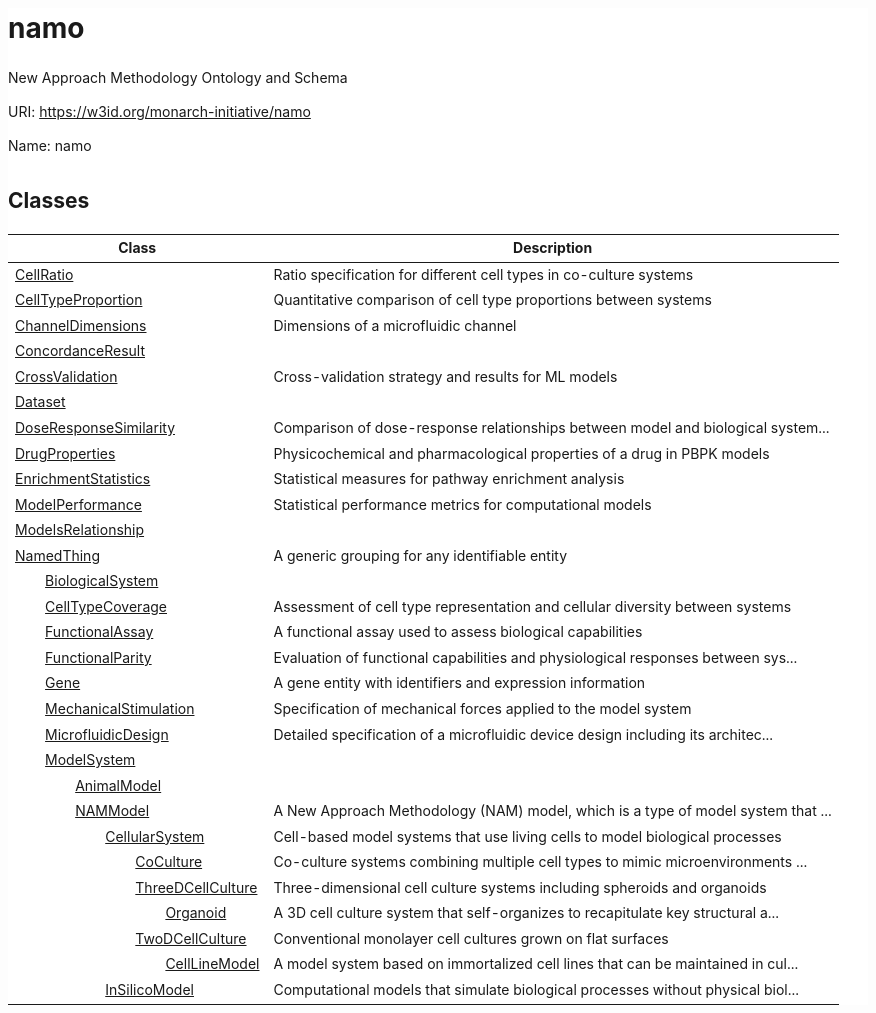 # namo

New Approach Methodology Ontology and Schema

URI: https://w3id.org/monarch-initiative/namo

Name: namo



## Classes

| Class | Description |
| --- | --- |
| [CellRatio](CellRatio.md) | Ratio specification for different cell types in co-culture systems |
| [CellTypeProportion](CellTypeProportion.md) | Quantitative comparison of cell type proportions between systems |
| [ChannelDimensions](ChannelDimensions.md) | Dimensions of a microfluidic channel |
| [ConcordanceResult](ConcordanceResult.md) |  |
| [CrossValidation](CrossValidation.md) | Cross-validation strategy and results for ML models |
| [Dataset](Dataset.md) |  |
| [DoseResponseSimilarity](DoseResponseSimilarity.md) | Comparison of dose-response relationships between model and biological system... |
| [DrugProperties](DrugProperties.md) | Physicochemical and pharmacological properties of a drug in PBPK models |
| [EnrichmentStatistics](EnrichmentStatistics.md) | Statistical measures for pathway enrichment analysis |
| [ModelPerformance](ModelPerformance.md) | Statistical performance metrics for computational models |
| [ModelsRelationship](ModelsRelationship.md) |  |
| [NamedThing](NamedThing.md) | A generic grouping for any identifiable entity |
| &nbsp;&nbsp;&nbsp;&nbsp;&nbsp;&nbsp;&nbsp;&nbsp;[BiologicalSystem](BiologicalSystem.md) |  |
| &nbsp;&nbsp;&nbsp;&nbsp;&nbsp;&nbsp;&nbsp;&nbsp;[CellTypeCoverage](CellTypeCoverage.md) | Assessment of cell type representation and cellular diversity between systems |
| &nbsp;&nbsp;&nbsp;&nbsp;&nbsp;&nbsp;&nbsp;&nbsp;[FunctionalAssay](FunctionalAssay.md) | A functional assay used to assess biological capabilities |
| &nbsp;&nbsp;&nbsp;&nbsp;&nbsp;&nbsp;&nbsp;&nbsp;[FunctionalParity](FunctionalParity.md) | Evaluation of functional capabilities and physiological responses between sys... |
| &nbsp;&nbsp;&nbsp;&nbsp;&nbsp;&nbsp;&nbsp;&nbsp;[Gene](Gene.md) | A gene entity with identifiers and expression information |
| &nbsp;&nbsp;&nbsp;&nbsp;&nbsp;&nbsp;&nbsp;&nbsp;[MechanicalStimulation](MechanicalStimulation.md) | Specification of mechanical forces applied to the model system |
| &nbsp;&nbsp;&nbsp;&nbsp;&nbsp;&nbsp;&nbsp;&nbsp;[MicrofluidicDesign](MicrofluidicDesign.md) | Detailed specification of a microfluidic device design including its architec... |
| &nbsp;&nbsp;&nbsp;&nbsp;&nbsp;&nbsp;&nbsp;&nbsp;[ModelSystem](ModelSystem.md) |  |
| &nbsp;&nbsp;&nbsp;&nbsp;&nbsp;&nbsp;&nbsp;&nbsp;&nbsp;&nbsp;&nbsp;&nbsp;&nbsp;&nbsp;&nbsp;&nbsp;[AnimalModel](AnimalModel.md) |  |
| &nbsp;&nbsp;&nbsp;&nbsp;&nbsp;&nbsp;&nbsp;&nbsp;&nbsp;&nbsp;&nbsp;&nbsp;&nbsp;&nbsp;&nbsp;&nbsp;[NAMModel](NAMModel.md) | A New Approach Methodology (NAM) model, which is a type of model system that ... |
| &nbsp;&nbsp;&nbsp;&nbsp;&nbsp;&nbsp;&nbsp;&nbsp;&nbsp;&nbsp;&nbsp;&nbsp;&nbsp;&nbsp;&nbsp;&nbsp;&nbsp;&nbsp;&nbsp;&nbsp;&nbsp;&nbsp;&nbsp;&nbsp;[CellularSystem](CellularSystem.md) | Cell-based model systems that use living cells to model biological processes |
| &nbsp;&nbsp;&nbsp;&nbsp;&nbsp;&nbsp;&nbsp;&nbsp;&nbsp;&nbsp;&nbsp;&nbsp;&nbsp;&nbsp;&nbsp;&nbsp;&nbsp;&nbsp;&nbsp;&nbsp;&nbsp;&nbsp;&nbsp;&nbsp;&nbsp;&nbsp;&nbsp;&nbsp;&nbsp;&nbsp;&nbsp;&nbsp;[CoCulture](CoCulture.md) | Co-culture systems combining multiple cell types to mimic  microenvironments ... |
| &nbsp;&nbsp;&nbsp;&nbsp;&nbsp;&nbsp;&nbsp;&nbsp;&nbsp;&nbsp;&nbsp;&nbsp;&nbsp;&nbsp;&nbsp;&nbsp;&nbsp;&nbsp;&nbsp;&nbsp;&nbsp;&nbsp;&nbsp;&nbsp;&nbsp;&nbsp;&nbsp;&nbsp;&nbsp;&nbsp;&nbsp;&nbsp;[ThreeDCellCulture](ThreeDCellCulture.md) | Three-dimensional cell culture systems including spheroids and organoids |
| &nbsp;&nbsp;&nbsp;&nbsp;&nbsp;&nbsp;&nbsp;&nbsp;&nbsp;&nbsp;&nbsp;&nbsp;&nbsp;&nbsp;&nbsp;&nbsp;&nbsp;&nbsp;&nbsp;&nbsp;&nbsp;&nbsp;&nbsp;&nbsp;&nbsp;&nbsp;&nbsp;&nbsp;&nbsp;&nbsp;&nbsp;&nbsp;&nbsp;&nbsp;&nbsp;&nbsp;&nbsp;&nbsp;&nbsp;&nbsp;[Organoid](Organoid.md) | A 3D cell culture system that self-organizes to recapitulate key structural a... |
| &nbsp;&nbsp;&nbsp;&nbsp;&nbsp;&nbsp;&nbsp;&nbsp;&nbsp;&nbsp;&nbsp;&nbsp;&nbsp;&nbsp;&nbsp;&nbsp;&nbsp;&nbsp;&nbsp;&nbsp;&nbsp;&nbsp;&nbsp;&nbsp;&nbsp;&nbsp;&nbsp;&nbsp;&nbsp;&nbsp;&nbsp;&nbsp;[TwoDCellCulture](TwoDCellCulture.md) | Conventional monolayer cell cultures grown on flat surfaces |
| &nbsp;&nbsp;&nbsp;&nbsp;&nbsp;&nbsp;&nbsp;&nbsp;&nbsp;&nbsp;&nbsp;&nbsp;&nbsp;&nbsp;&nbsp;&nbsp;&nbsp;&nbsp;&nbsp;&nbsp;&nbsp;&nbsp;&nbsp;&nbsp;&nbsp;&nbsp;&nbsp;&nbsp;&nbsp;&nbsp;&nbsp;&nbsp;&nbsp;&nbsp;&nbsp;&nbsp;&nbsp;&nbsp;&nbsp;&nbsp;[CellLineModel](CellLineModel.md) | A model system based on immortalized cell lines that can be maintained in cul... |
| &nbsp;&nbsp;&nbsp;&nbsp;&nbsp;&nbsp;&nbsp;&nbsp;&nbsp;&nbsp;&nbsp;&nbsp;&nbsp;&nbsp;&nbsp;&nbsp;&nbsp;&nbsp;&nbsp;&nbsp;&nbsp;&nbsp;&nbsp;&nbsp;[InSilicoModel](InSilicoModel.md) | Computational models that simulate biological processes without physical biol... |